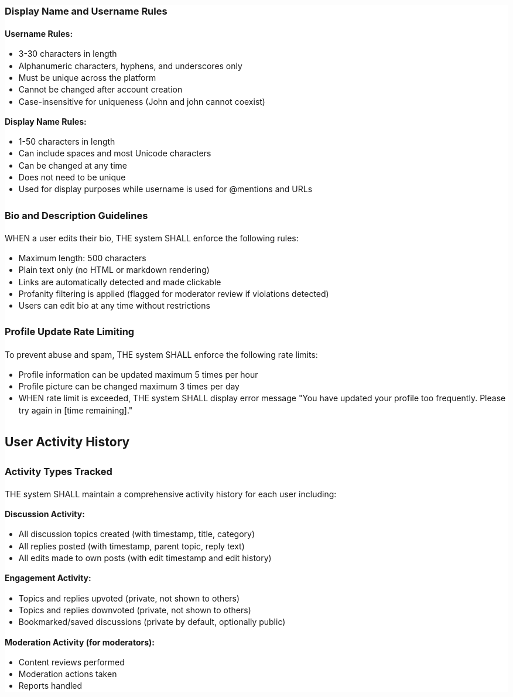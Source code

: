 ### Display Name and Username Rules

**Username Rules:**
- 3-30 characters in length
- Alphanumeric characters, hyphens, and underscores only
- Must be unique across the platform
- Cannot be changed after account creation
- Case-insensitive for uniqueness (John and john cannot coexist)

**Display Name Rules:**
- 1-50 characters in length
- Can include spaces and most Unicode characters
- Can be changed at any time
- Does not need to be unique
- Used for display purposes while username is used for @mentions and URLs

### Bio and Description Guidelines

WHEN a user edits their bio, THE system SHALL enforce the following rules:

- Maximum length: 500 characters
- Plain text only (no HTML or markdown rendering)
- Links are automatically detected and made clickable
- Profanity filtering is applied (flagged for moderator review if violations detected)
- Users can edit bio at any time without restrictions

### Profile Update Rate Limiting

To prevent abuse and spam, THE system SHALL enforce the following rate limits:

- Profile information can be updated maximum 5 times per hour
- Profile picture can be changed maximum 3 times per day
- WHEN rate limit is exceeded, THE system SHALL display error message "You have updated your profile too frequently. Please try again in [time remaining]."

## User Activity History

### Activity Types Tracked

THE system SHALL maintain a comprehensive activity history for each user including:

**Discussion Activity:**
- All discussion topics created (with timestamp, title, category)
- All replies posted (with timestamp, parent topic, reply text)
- All edits made to own posts (with edit timestamp and edit history)

**Engagement Activity:**
- Topics and replies upvoted (private, not shown to others)
- Topics and replies downvoted (private, not shown to others)
- Bookmarked/saved discussions (private by default, optionally public)

**Moderation Activity (for moderators):**
- Content reviews performed
- Moderation actions taken
- Reports handled
